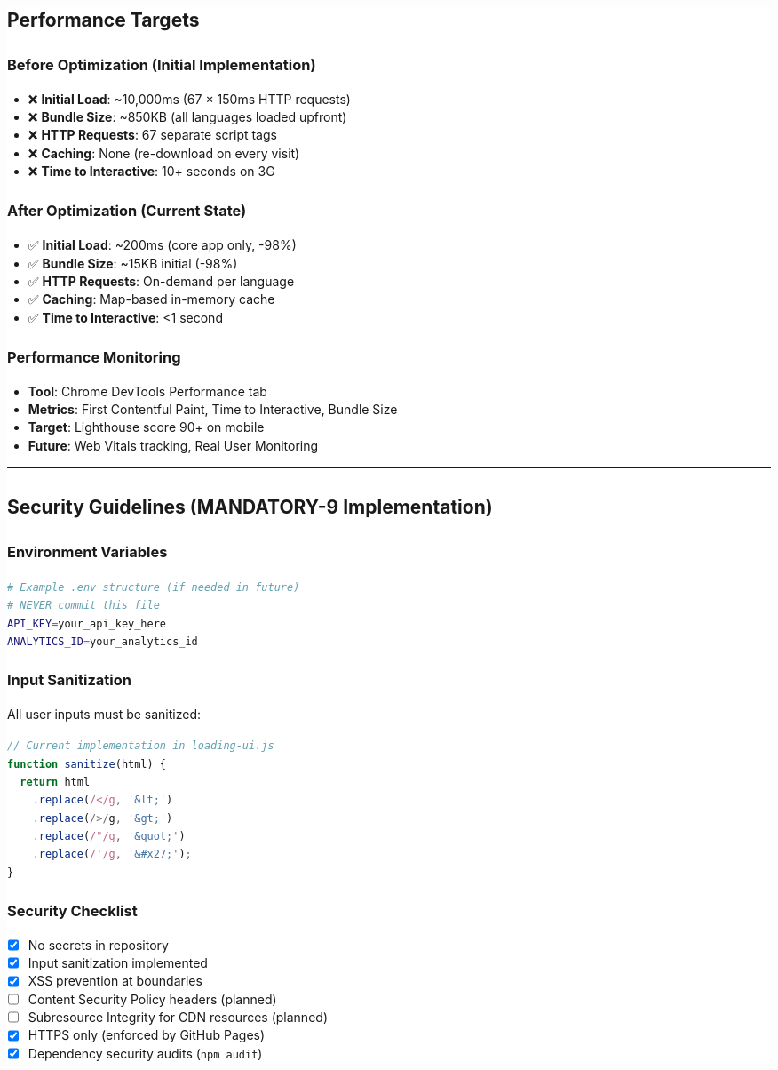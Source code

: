
## Performance Targets

### Before Optimization (Initial Implementation)
- ❌ **Initial Load**: ~10,000ms (67 × 150ms HTTP requests)
- ❌ **Bundle Size**: ~850KB (all languages loaded upfront)
- ❌ **HTTP Requests**: 67 separate script tags
- ❌ **Caching**: None (re-download on every visit)
- ❌ **Time to Interactive**: 10+ seconds on 3G

### After Optimization (Current State)
- ✅ **Initial Load**: ~200ms (core app only, -98%)
- ✅ **Bundle Size**: ~15KB initial (-98%)
- ✅ **HTTP Requests**: On-demand per language
- ✅ **Caching**: Map-based in-memory cache
- ✅ **Time to Interactive**: <1 second

### Performance Monitoring
- **Tool**: Chrome DevTools Performance tab
- **Metrics**: First Contentful Paint, Time to Interactive, Bundle Size
- **Target**: Lighthouse score 90+ on mobile
- **Future**: Web Vitals tracking, Real User Monitoring

---

## Security Guidelines (MANDATORY-9 Implementation)

### Environment Variables
```bash
# Example .env structure (if needed in future)
# NEVER commit this file
API_KEY=your_api_key_here
ANALYTICS_ID=your_analytics_id
```

### Input Sanitization
All user inputs must be sanitized:
```javascript
// Current implementation in loading-ui.js
function sanitize(html) {
  return html
    .replace(/</g, '&lt;')
    .replace(/>/g, '&gt;')
    .replace(/"/g, '&quot;')
    .replace(/'/g, '&#x27;');
}
```

### Security Checklist
- [x] No secrets in repository
- [x] Input sanitization implemented
- [x] XSS prevention at boundaries
- [ ] Content Security Policy headers (planned)
- [ ] Subresource Integrity for CDN resources (planned)
- [x] HTTPS only (enforced by GitHub Pages)
- [x] Dependency security audits (`npm audit`)
